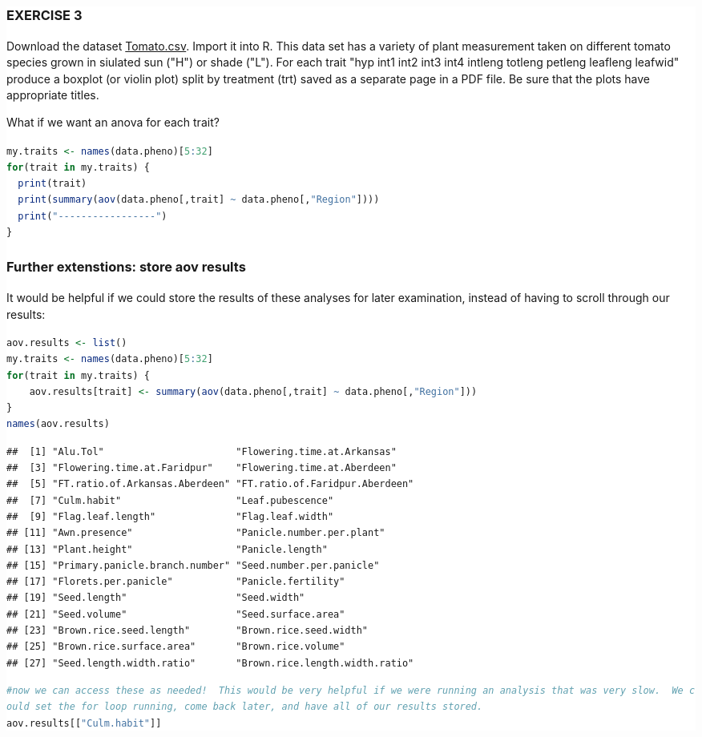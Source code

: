 
### EXERCISE 3
Download the dataset [Tomato.csv](http://jnmaloof.github.io/BIS180L_web/data/Tomato.csv).  Import it into R.  This data set has a variety of plant measurement taken on different tomato species grown in siulated sun ("H") or shade ("L").  For each trait "hyp  int1  int2  int3	int4	intleng	totleng	petleng	leafleng	leafwid" produce a boxplot (or violin plot) split by treatment (trt) saved as a separate page in a PDF file.  Be sure that the plots have appropriate titles.

What if we want an anova for each trait?

```r
my.traits <- names(data.pheno)[5:32]
for(trait in my.traits) {
  print(trait)
  print(summary(aov(data.pheno[,trait] ~ data.pheno[,"Region"])))
  print("-----------------")
}
```

### Further extenstions: store aov results
It would be helpful if we could store the results of these analyses for later examination, instead of having to scroll through our results:

```r
aov.results <- list()
my.traits <- names(data.pheno)[5:32]
for(trait in my.traits) {
    aov.results[trait] <- summary(aov(data.pheno[,trait] ~ data.pheno[,"Region"]))
}
names(aov.results)
```

```
##  [1] "Alu.Tol"                       "Flowering.time.at.Arkansas"   
##  [3] "Flowering.time.at.Faridpur"    "Flowering.time.at.Aberdeen"   
##  [5] "FT.ratio.of.Arkansas.Aberdeen" "FT.ratio.of.Faridpur.Aberdeen"
##  [7] "Culm.habit"                    "Leaf.pubescence"              
##  [9] "Flag.leaf.length"              "Flag.leaf.width"              
## [11] "Awn.presence"                  "Panicle.number.per.plant"     
## [13] "Plant.height"                  "Panicle.length"               
## [15] "Primary.panicle.branch.number" "Seed.number.per.panicle"      
## [17] "Florets.per.panicle"           "Panicle.fertility"            
## [19] "Seed.length"                   "Seed.width"                   
## [21] "Seed.volume"                   "Seed.surface.area"            
## [23] "Brown.rice.seed.length"        "Brown.rice.seed.width"        
## [25] "Brown.rice.surface.area"       "Brown.rice.volume"            
## [27] "Seed.length.width.ratio"       "Brown.rice.length.width.ratio"
```

```r
#now we can access these as needed!  This would be very helpful if we were running an analysis that was very slow.  We could set the for loop running, come back later, and have all of our results stored.
aov.results[["Culm.habit"]]
```
